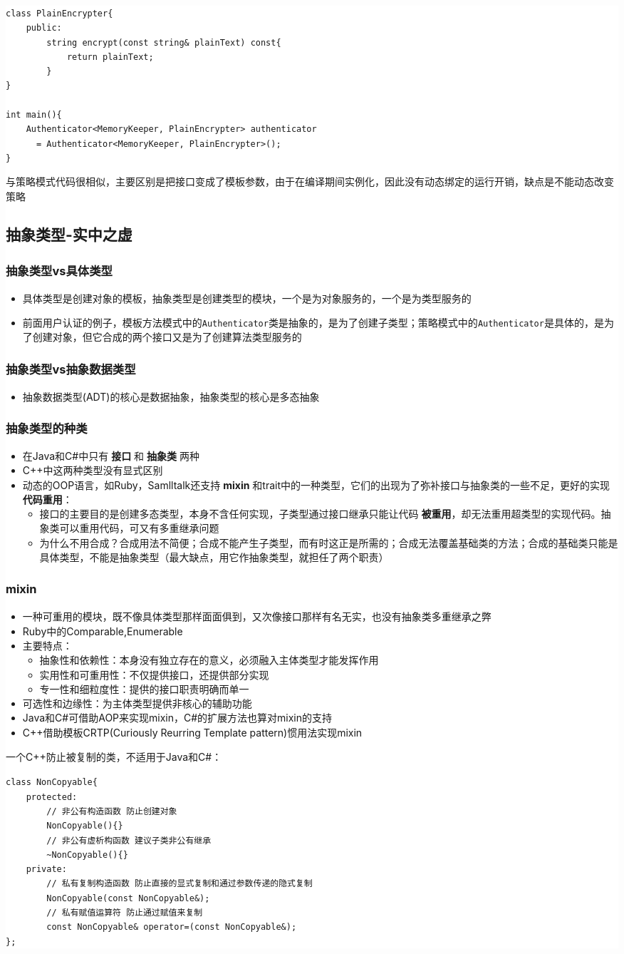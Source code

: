    class PlainEncrypter{
        public:
            string encrypt(const string& plainText) const{
                return plainText;
            }
    }

    int main(){
        Authenticator<MemoryKeeper, PlainEncrypter> authenticator
          = Authenticator<MemoryKeeper, PlainEncrypter>();
    }

与策略模式代码很相似，主要区别是把接口变成了模板参数，由于在编译期间实例化，因此没有动态绑定的运行开销，缺点是不能动态改变策略

## 抽象类型-实中之虚

### 抽象类型vs具体类型
- 具体类型是创建对象的模板，抽象类型是创建类型的模块，一个是为对象服务的，一个是为类型服务的

- 前面用户认证的例子，模板方法模式中的`Authenticator`类是抽象的，是为了创建子类型；策略模式中的`Authenticator`是具体的，是为了创建对象，但它合成的两个接口又是为了创建算法类型服务的

### 抽象类型vs抽象数据类型
- 抽象数据类型(ADT)的核心是数据抽象，抽象类型的核心是多态抽象

### 抽象类型的种类
- 在Java和C#中只有 __接口__ 和 __抽象类__ 两种
- C++中这两种类型没有显式区别
- 动态的OOP语言，如Ruby，Samlltalk还支持 __mixin__ 和trait中的一种类型，它们的出现为了弥补接口与抽象类的一些不足，更好的实现 __代码重用__：
    - 接口的主要目的是创建多态类型，本身不含任何实现，子类型通过接口继承只能让代码 __被重用__，却无法重用超类型的实现代码。抽象类可以重用代码，可又有多重继承问题
    - 为什么不用合成？合成用法不简便；合成不能产生子类型，而有时这正是所需的；合成无法覆盖基础类的方法；合成的基础类只能是具体类型，不能是抽象类型（最大缺点，用它作抽象类型，就担任了两个职责）

### mixin
- 一种可重用的模块，既不像具体类型那样面面俱到，又次像接口那样有名无实，也没有抽象类多重继承之弊
- Ruby中的Comparable,Enumerable
- 主要特点：
    - 抽象性和依赖性：本身没有独立存在的意义，必须融入主体类型才能发挥作用
    - 实用性和可重用性：不仅提供接口，还提供部分实现
    - 专一性和细粒度性：提供的接口职责明确而单一
- 可选性和边缘性：为主体类型提供非核心的辅助功能
- Java和C#可借助AOP来实现mixin，C#的扩展方法也算对mixin的支持
- C++借助模板CRTP(Curiously Reurring Template pattern)惯用法实现mixin

一个C++防止被复制的类，不适用于Java和C#：



    class NonCopyable{
        protected:
            // 非公有构造函数 防止创建对象
            NonCopyable(){}
            // 非公有虚析构函数 建议子类非公有继承
            ~NonCopyable(){}
        private:
            // 私有复制构造函数 防止直接的显式复制和通过参数传递的隐式复制
            NonCopyable(const NonCopyable&);
            // 私有赋值运算符 防止通过赋值来复制
            const NonCopyable& operator=(const NonCopyable&);
    };
